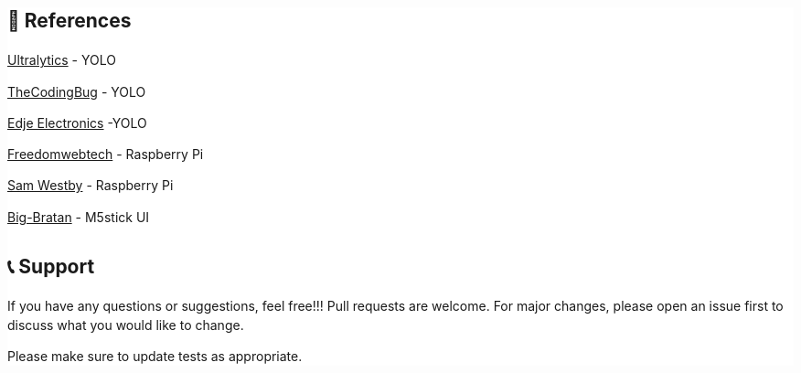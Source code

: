 





## 👏 References

[Ultralytics](https://github.com/ultralytics/ultralytics) - YOLO

[TheCodingBug](https://www.youtube.com/@TheCodingBug) - YOLO

[Edje Electronics](https://www.youtube.com/@EdjeElectronics) -YOLO

[Freedomwebtech](https://github.com/freedomwebtech) - Raspberry Pi

[Sam Westby](https://www.youtube.com/@SamWestbyTech) - Raspberry Pi

[Big-Bratan](https://github.com/Big-Bratan) - M5stick UI

## 📞 Support
If you have any questions or suggestions, feel free!!!
Pull requests are welcome. For major changes, please open an issue first to discuss what you would like to change.

Please make sure to update tests as appropriate.
